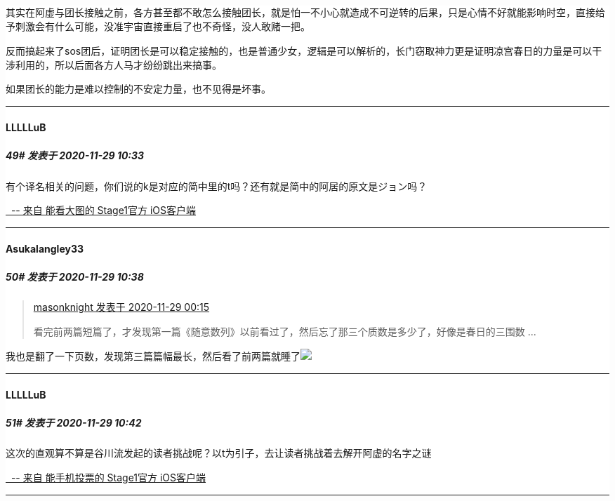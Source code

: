 其实在阿虚与团长接触之前，各方甚至都不敢怎么接触团长，就是怕一不小心就造成不可逆转的后果，只是心情不好就能影响时空，直接给予刺激会有什么可能，没准宇宙直接重启了也不奇怪，没人敢赌一把。

反而搞起来了sos团后，证明团长是可以稳定接触的，也是普通少女，逻辑是可以解析的，长门窃取神力更是证明凉宫春日的力量是可以干涉利用的，所以后面各方人马才纷纷跳出来搞事。

如果团长的能力是难以控制的不安定力量，也不见得是坏事。







*****

####  LLLLLuB  
##### 49#       发表于 2020-11-29 10:33




有个译名相关的问题，你们说的k是对应的简中里的t吗？还有就是简中的阿居的原文是ジョン吗？

[  -- 来自 能看大图的 Stage1官方 iOS客户端](https://itunes.apple.com/fi/app/saraba1st/id1221237470?mt=8)







*****

####  Asukalangley33  
##### 50#       发表于 2020-11-29 10:38



<blockquote><a href="httphttps://bbs.saraba1st.com/2b/forum.php?mod=redirect&amp;goto=findpost&amp;pid=49552822&amp;ptid=1974514" target="_blank">masonknight 发表于 2020-11-29 00:15</a>

看完前两篇短篇了，才发现第一篇《随意数列》以前看过了，然后忘了那三个质数是多少了，好像是春日的三围数 ...</blockquote>
我也是翻了一下页数，发现第三篇篇幅最长，然后看了前两篇就睡了<img src="https://static.saraba1st.com/image/smiley/face2017/068.png" referrerpolicy="no-referrer">







*****

####  LLLLLuB  
##### 51#       发表于 2020-11-29 10:42




这次的直观算不算是谷川流发起的读者挑战呢？以t为引子，去让读者挑战着去解开阿虚的名字之谜

[  -- 来自 能手机投票的 Stage1官方 iOS客户端](https://itunes.apple.com/fi/app/saraba1st/id1221237470?mt=8)







*****
